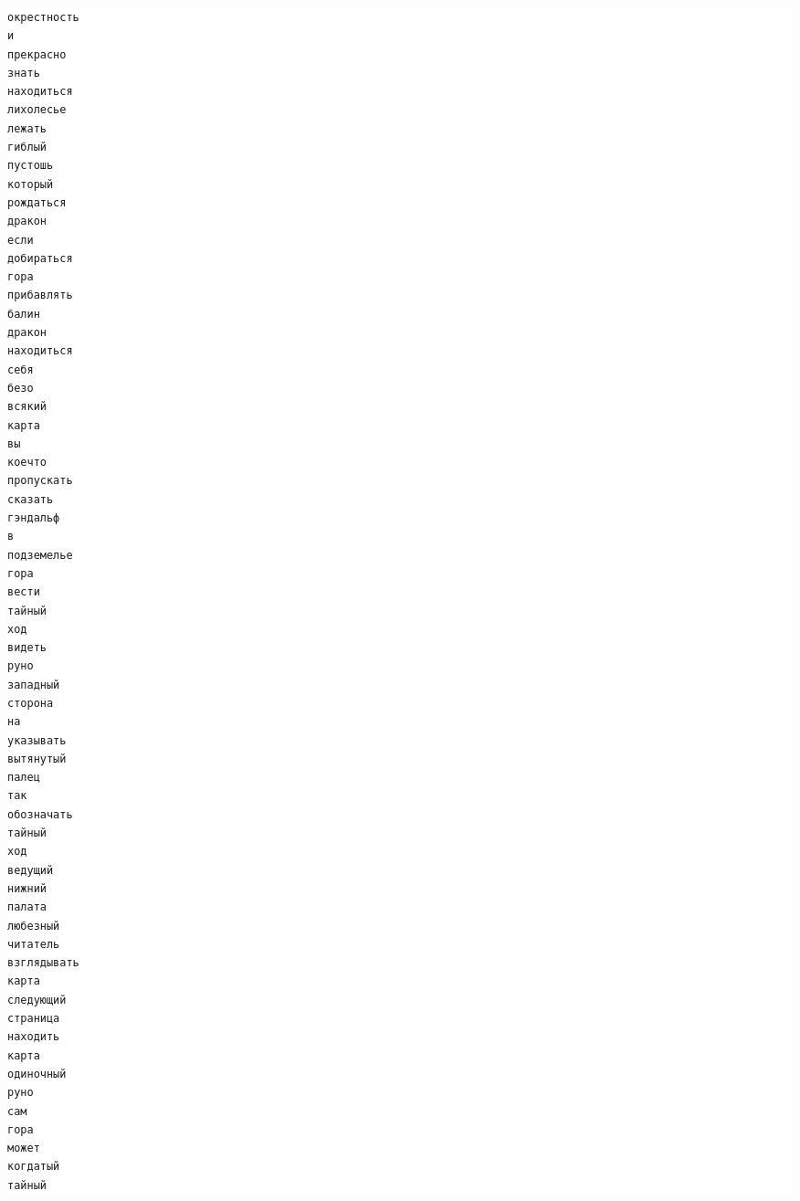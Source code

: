     окрестность
    и
    прекрасно
    знать
    находиться
    лихолесье
    лежать
    гиблый
    пустошь
    который
    рождаться
    дракон
    если
    добираться
    гора
    прибавлять
    балин
    дракон
    находиться
    себя
    безо
    всякий
    карта
    вы
    коечто
    пропускать
    сказать
    гэндальф
    в
    подземелье
    гора
    вести
    тайный
    ход
    видеть
    руно
    западный
    сторона
    на
    указывать
    вытянутый
    палец
    так
    обозначать
    тайный
    ход
    ведущий
    нижний
    палата
    любезный
    читатель
    взглядывать
    карта
    следующий
    страница
    находить
    карта
    одиночный
    руно
    сам
    гора
    может
    когдатый
    тайный